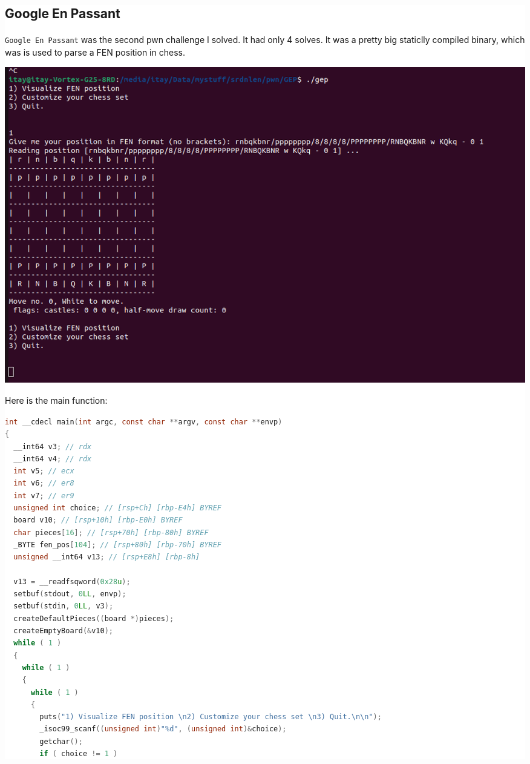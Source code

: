 ## Google En Passant

`Google En Passant` was the second pwn challenge I solved. It had only 4 solves.
It was a pretty big staticlly compiled binary, which was is used to parse a FEN position in chess.

![Alt text](image-2.png)

Here is the main function:

```c
int __cdecl main(int argc, const char **argv, const char **envp)
{
  __int64 v3; // rdx
  __int64 v4; // rdx
  int v5; // ecx
  int v6; // er8
  int v7; // er9
  unsigned int choice; // [rsp+Ch] [rbp-E4h] BYREF
  board v10; // [rsp+10h] [rbp-E0h] BYREF
  char pieces[16]; // [rsp+70h] [rbp-80h] BYREF
  _BYTE fen_pos[104]; // [rsp+80h] [rbp-70h] BYREF
  unsigned __int64 v13; // [rsp+E8h] [rbp-8h]

  v13 = __readfsqword(0x28u);
  setbuf(stdout, 0LL, envp);
  setbuf(stdin, 0LL, v3);
  createDefaultPieces((board *)pieces);
  createEmptyBoard(&v10);
  while ( 1 )
  {
    while ( 1 )
    {
      while ( 1 )
      {
        puts("1) Visualize FEN position \n2) Customize your chess set \n3) Quit.\n\n");
        _isoc99_scanf((unsigned int)"%d", (unsigned int)&choice);
        getchar();
        if ( choice != 1 )
```